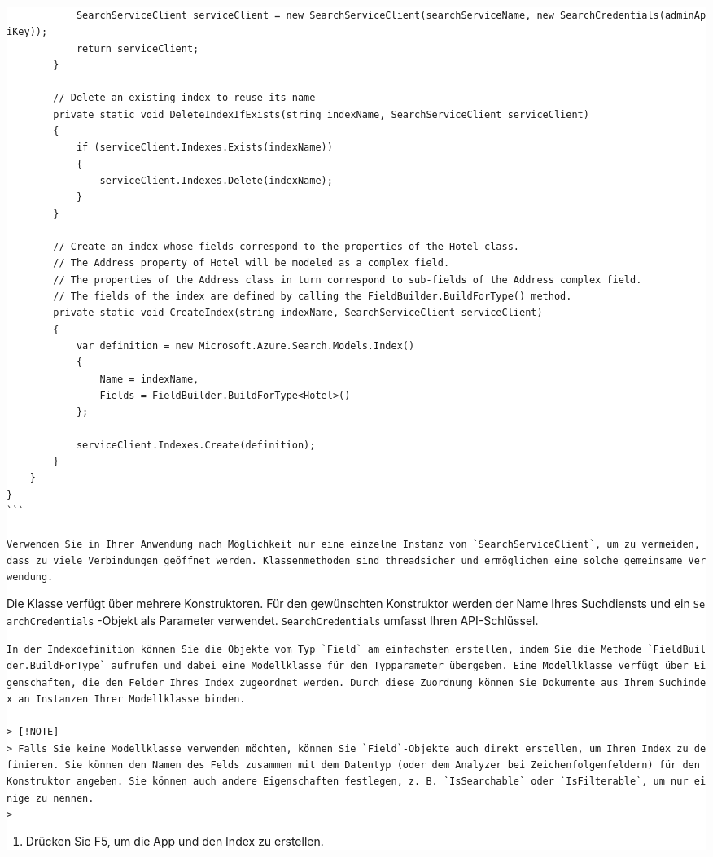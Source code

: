                 SearchServiceClient serviceClient = new SearchServiceClient(searchServiceName, new SearchCredentials(adminApiKey));
                return serviceClient;
            }

            // Delete an existing index to reuse its name
            private static void DeleteIndexIfExists(string indexName, SearchServiceClient serviceClient)
            {
                if (serviceClient.Indexes.Exists(indexName))
                {
                    serviceClient.Indexes.Delete(indexName);
                }
            }

            // Create an index whose fields correspond to the properties of the Hotel class.
            // The Address property of Hotel will be modeled as a complex field.
            // The properties of the Address class in turn correspond to sub-fields of the Address complex field.
            // The fields of the index are defined by calling the FieldBuilder.BuildForType() method.
            private static void CreateIndex(string indexName, SearchServiceClient serviceClient)
            {
                var definition = new Microsoft.Azure.Search.Models.Index()
                {
                    Name = indexName,
                    Fields = FieldBuilder.BuildForType<Hotel>()
                };

                serviceClient.Indexes.Create(definition);
            }
        }
    }    
    ```

    Verwenden Sie in Ihrer Anwendung nach Möglichkeit nur eine einzelne Instanz von `SearchServiceClient`, um zu vermeiden, dass zu viele Verbindungen geöffnet werden. Klassenmethoden sind threadsicher und ermöglichen eine solche gemeinsame Verwendung.

   Die Klasse verfügt über mehrere Konstruktoren. Für den gewünschten Konstruktor werden der Name Ihres Suchdiensts und ein `SearchCredentials` -Objekt als Parameter verwendet. `SearchCredentials` umfasst Ihren API-Schlüssel.

    In der Indexdefinition können Sie die Objekte vom Typ `Field` am einfachsten erstellen, indem Sie die Methode `FieldBuilder.BuildForType` aufrufen und dabei eine Modellklasse für den Typparameter übergeben. Eine Modellklasse verfügt über Eigenschaften, die den Felder Ihres Index zugeordnet werden. Durch diese Zuordnung können Sie Dokumente aus Ihrem Suchindex an Instanzen Ihrer Modellklasse binden.

    > [!NOTE]
    > Falls Sie keine Modellklasse verwenden möchten, können Sie `Field`-Objekte auch direkt erstellen, um Ihren Index zu definieren. Sie können den Namen des Felds zusammen mit dem Datentyp (oder dem Analyzer bei Zeichenfolgenfeldern) für den Konstruktor angeben. Sie können auch andere Eigenschaften festlegen, z. B. `IsSearchable` oder `IsFilterable`, um nur einige zu nennen.
    >

1. Drücken Sie F5, um die App und den Index zu erstellen. 
